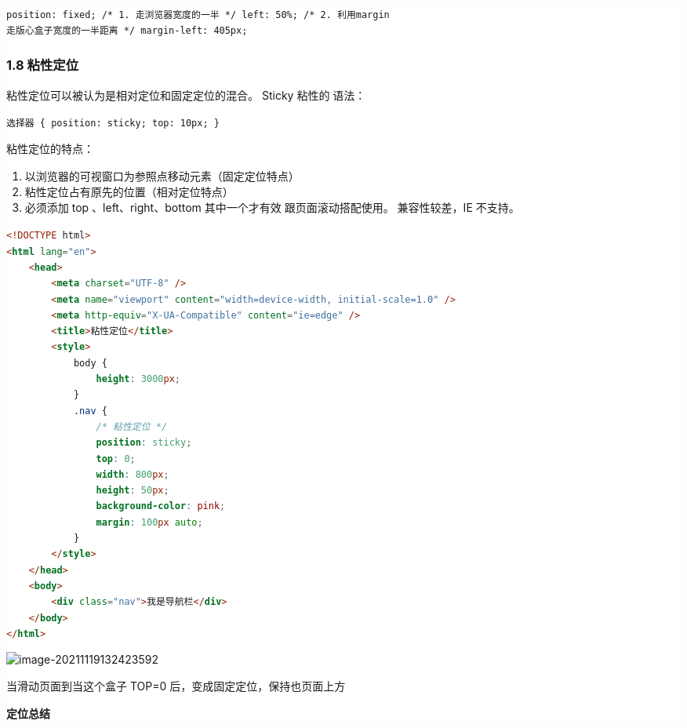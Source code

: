 ```html
position: fixed; /* 1. 走浏览器宽度的一半 */ left: 50%; /* 2. 利用margin
走版心盒子宽度的一半距离 */ margin-left: 405px;
```

### 1.8 粘性定位

粘性定位可以被认为是相对定位和固定定位的混合。 Sticky 粘性的
语法：

```
选择器 { position: sticky; top: 10px; }
```

粘性定位的特点：

1. 以浏览器的可视窗口为参照点移动元素（固定定位特点）
2. 粘性定位占有原先的位置（相对定位特点）
3. 必须添加 top 、left、right、bottom 其中一个才有效
   跟页面滚动搭配使用。 兼容性较差，IE 不支持。

```html
<!DOCTYPE html>
<html lang="en">
    <head>
        <meta charset="UTF-8" />
        <meta name="viewport" content="width=device-width, initial-scale=1.0" />
        <meta http-equiv="X-UA-Compatible" content="ie=edge" />
        <title>粘性定位</title>
        <style>
            body {
                height: 3000px;
            }
            .nav {
                /* 粘性定位 */
                position: sticky;
                top: 0;
                width: 800px;
                height: 50px;
                background-color: pink;
                margin: 100px auto;
            }
        </style>
    </head>
    <body>
        <div class="nav">我是导航栏</div>
    </body>
</html>
```

![image-20211119132423592](https://img-blog.csdnimg.cn/img_convert/b7c9e846203329d0efe3786cddf639e0.png)

当滑动页面到当这个盒子 TOP=0 后，变成固定定位，保持也页面上方

**定位总结**
